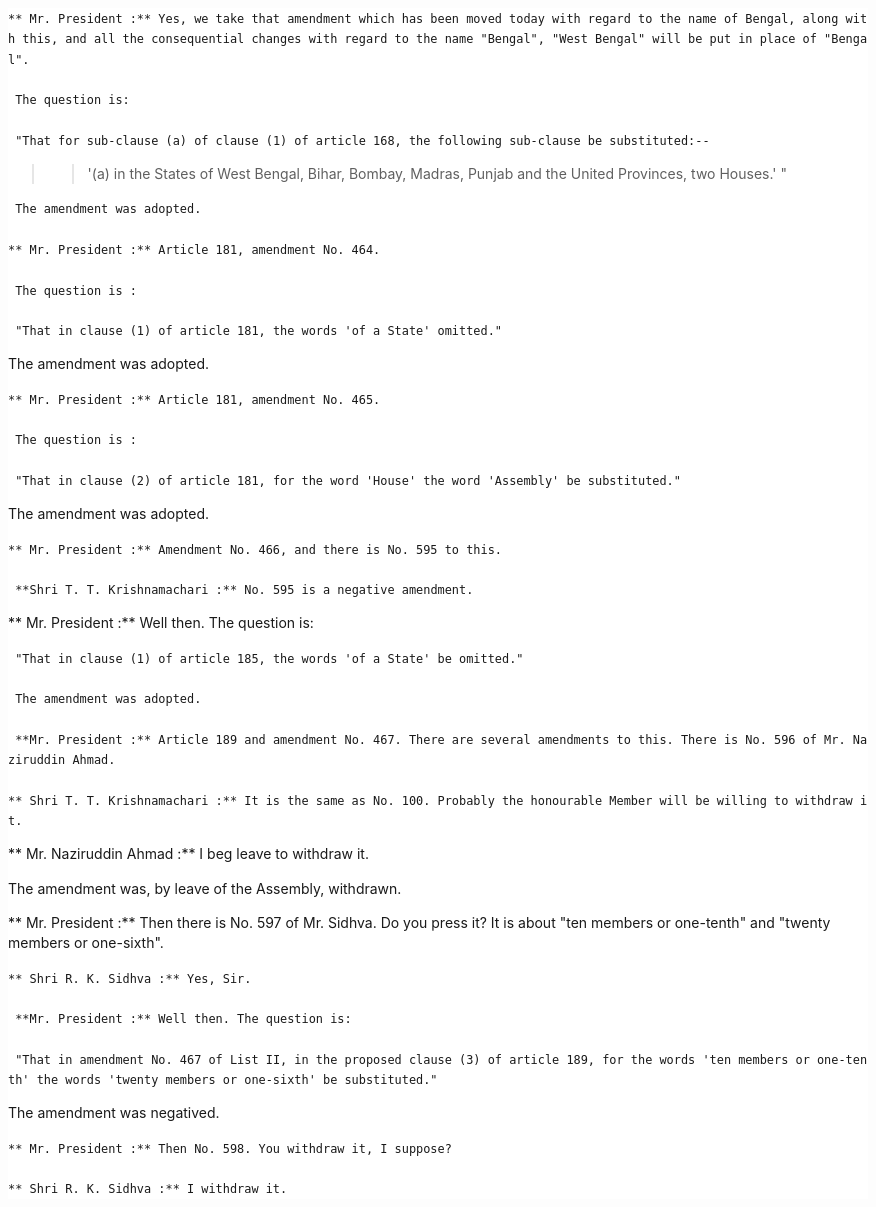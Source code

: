     ** Mr. President :** Yes, we take that amendment which has been moved today with regard to the name of Bengal, along with this, and all the consequential changes with regard to the name "Bengal", "West Bengal" will be put in place of "Bengal".

     The question is:

     "That for sub-clause (a) of clause (1) of article 168, the following sub-clause be substituted:--

> > '(a) in the States of West Bengal, Bihar, Bombay, Madras, Punjab and the
United Provinces, two Houses.' "

     The amendment was adopted.

    ** Mr. President :** Article 181, amendment No. 464.

     The question is :

     "That in clause (1) of article 181, the words 'of a State' omitted."

The amendment was adopted.

    ** Mr. President :** Article 181, amendment No. 465.

     The question is :

     "That in clause (2) of article 181, for the word 'House' the word 'Assembly' be substituted."

The amendment was adopted.

    ** Mr. President :** Amendment No. 466, and there is No. 595 to this.

     **Shri T. T. Krishnamachari :** No. 595 is a negative amendment.

   **  Mr. President :** Well then. The question is:

     "That in clause (1) of article 185, the words 'of a State' be omitted."

     The amendment was adopted.

     **Mr. President :** Article 189 and amendment No. 467. There are several amendments to this. There is No. 596 of Mr. Naziruddin Ahmad.

    ** Shri T. T. Krishnamachari :** It is the same as No. 100. Probably the honourable Member will be willing to withdraw it.

   **  Mr. Naziruddin Ahmad :** I beg leave to withdraw it.

The amendment was, by leave of the Assembly, withdrawn.

  **   Mr. President :** Then there is No. 597 of Mr. Sidhva. Do you press it? It is about "ten members or one-tenth" and "twenty members or one-sixth".

    ** Shri R. K. Sidhva :** Yes, Sir.

     **Mr. President :** Well then. The question is:

     "That in amendment No. 467 of List II, in the proposed clause (3) of article 189, for the words 'ten members or one-tenth' the words 'twenty members or one-sixth' be substituted."

The amendment was negatived.

    ** Mr. President :** Then No. 598. You withdraw it, I suppose?

    ** Shri R. K. Sidhva :** I withdraw it.
